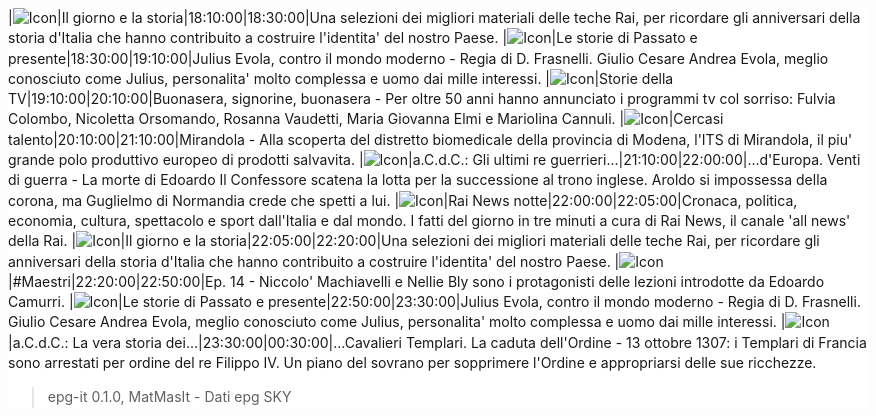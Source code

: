 |![Icon](https://guidatv.sky.it/uuid/dtt_cover_l58VsCKBwnW.png)|Il giorno e la storia|18:10:00|18:30:00|Una selezioni dei migliori materiali delle teche Rai, per ricordare gli anniversari della storia d&#039;Italia che hanno contribuito a costruire l&#039;identita&#039; del nostro Paese.
|![Icon](https://guidatv.sky.it/uuid/dtt_cover_l58VsCKBwnW.png)|Le storie di Passato e presente|18:30:00|19:10:00|Julius Evola, contro il mondo moderno - Regia di D. Frasnelli. Giulio Cesare Andrea Evola, meglio conosciuto come Julius, personalita&#039; molto complessa e uomo dai mille interessi.
|![Icon](https://guidatv.sky.it/uuid/dtt_cover_l58VsCKBwnW.png)|Storie della TV|19:10:00|20:10:00|Buonasera, signorine, buonasera - Per oltre 50 anni hanno annunciato i programmi tv col sorriso: Fulvia Colombo, Nicoletta Orsomando, Rosanna Vaudetti, Maria Giovanna Elmi e Mariolina Cannuli.
|![Icon](https://guidatv.sky.it/uuid/dtt_cover_l58VsCKBwnW.png)|Cercasi talento|20:10:00|21:10:00|Mirandola - Alla scoperta del distretto biomedicale della provincia di Modena, l&#039;ITS di Mirandola, il piu&#039; grande polo produttivo europeo di prodotti salvavita.
|![Icon](https://guidatv.sky.it/uuid/dtt_cover_l58VsCKBwnW.png)|a.C.d.C.: Gli ultimi re guerrieri...|21:10:00|22:00:00|...d&#039;Europa. Venti di guerra - La morte di Edoardo Il Confessore scatena la lotta per la successione al trono inglese. Aroldo si impossessa della corona, ma Guglielmo di Normandia crede che spetti a lui.
|![Icon](https://guidatv.sky.it/uuid/dtt_cover_l58VsCKBwnW.png)|Rai News notte|22:00:00|22:05:00|Cronaca, politica, economia, cultura, spettacolo e sport dall&#039;Italia e dal mondo. I fatti del giorno in tre minuti a cura di Rai News, il canale &#039;all news&#039; della Rai.
|![Icon](https://guidatv.sky.it/uuid/dtt_cover_l58VsCKBwnW.png)|Il giorno e la storia|22:05:00|22:20:00|Una selezioni dei migliori materiali delle teche Rai, per ricordare gli anniversari della storia d&#039;Italia che hanno contribuito a costruire l&#039;identita&#039; del nostro Paese.
|![Icon](https://guidatv.sky.it/uuid/dtt_cover_l58VsCKBwnW.png)|#Maestri|22:20:00|22:50:00|Ep. 14 - Niccolo&#039; Machiavelli e Nellie Bly sono i protagonisti delle lezioni introdotte da Edoardo Camurri.
|![Icon](https://guidatv.sky.it/uuid/dtt_cover_l58VsCKBwnW.png)|Le storie di Passato e presente|22:50:00|23:30:00|Julius Evola, contro il mondo moderno - Regia di D. Frasnelli. Giulio Cesare Andrea Evola, meglio conosciuto come Julius, personalita&#039; molto complessa e uomo dai mille interessi.
|![Icon](https://guidatv.sky.it/uuid/dtt_cover_l58VsCKBwnW.png)|a.C.d.C.: La vera storia dei...|23:30:00|00:30:00|...Cavalieri Templari. La caduta dell&#039;Ordine - 13 ottobre 1307: i Templari di Francia sono arrestati per ordine del re Filippo IV. Un piano del sovrano per sopprimere l&#039;Ordine e appropriarsi delle sue ricchezze.



 > epg-it 0.1.0, MatMasIt - Dati epg SKY